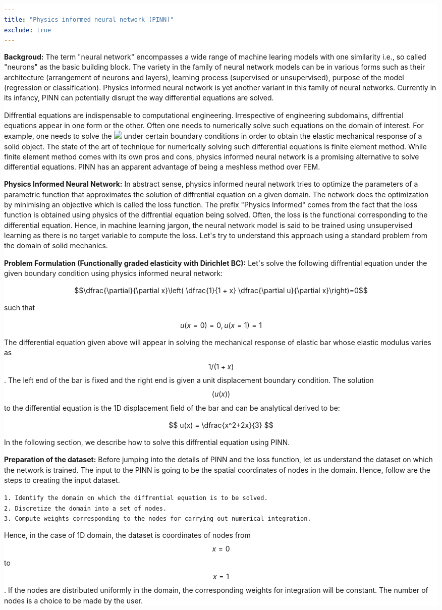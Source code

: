 ```yaml
---
title: "Physics informed neural network (PINN)"
exclude: true
---
```

**Backgroud:**
The term "neural network" encompasses a wide range of machine learing models with one similarity i.e., so called "neurons" as the basic building block. The variety in the family of neural network models can be in various forms such as their architecture (arrangement of neurons and layers), learning process (supervised or unsupervised), purpose of the model (regression or classification). Physics informed neural network is yet another variant in this family of neural networks. Currently in its infancy, PINN can potentially disrupt the way differential equations are solved.

Diffrential equations are indispensable to computational engineering. Irrespective of engineering subdomains, diffrential equations appear in one form or the other. Often one needs to numerically solve such equations on the domain of interest. For example, one needs to solve the <img src="https://render.githubusercontent.com/render/math?math=\nabla \cdot \sigma = 0"> under certain boundary conditions in order to obtain the elastic mechanical response of a solid object. The state of the art of technique for numerically solving such differential equations is finite element method. While finite element method comes with its own pros and cons, physics informed neural network is a promising alternative to solve differential equations. PINN has an apparent advantage of being a meshless method over FEM. 

**Physics Informed Neural Network:**
In abstract sense, physics informed neural network tries to optimize the parameters of a parametric function that approximates the solution of diffrential equation on a given domain. The network does the optimization by minimising an objective which is called the loss function. The prefix "Physics Informed" comes from the fact that the loss function is obtained using physics of the diffrential equation being solved. Often, the loss is the functional corresponding to the differential equation. Hence, in machine learning jargon, the neural network model is said to be trained using unsupervised learning as there is no target variable to compute the loss. Let's try to understand this approach using a standard problem from the domain of solid mechanics.

**Problem Formulation (Functionally graded elasticity with Dirichlet BC):**
Let's solve the following diffrential equation under the given boundary condition using physics informed neural network:

$$\dfrac{\partial}{\partial x}\left( \dfrac{1}{1 + x} \dfrac{\partial u}{\partial x}\right)=0$$

such that

$$u(x=0) =0, u(x=1) = 1$$


The differential equation given above will appear in solving the mechanical response of elastic bar whose elastic modulus varies as $$1/(1+x)$$. The left end of the bar is fixed and the right end is given a unit displacement boundary condition. The solution $$(u(x))$$ to the differential equation is the 1D displacement field of the bar and can be analytical derived to be:

$$ u(x) = \dfrac{x^2+2x}{3} $$

In the following section, we describe how to solve this diffrential equation using PINN.

**Preparation of the dataset:**
Before jumping into the details of PINN and the loss function, let us understand the dataset on which the network is trained. The input to the PINN is going to be the spatial coordinates of nodes in the domain. Hence, follow are the steps to creating the input dataset.

    1. Identify the domain on which the diffrential equation is to be solved.
    2. Discretize the domain into a set of nodes.
    3. Compute weights corresponding to the nodes for carrying out numerical integration.
    
Hence, in the case of 1D domain, the dataset is coordinates of nodes from $$x=0$$ to $$x=1$$. If the nodes are distributed uniformly in the domain, the corresponding weights for integration will be constant. The number of nodes is a choice to be made by the user.
